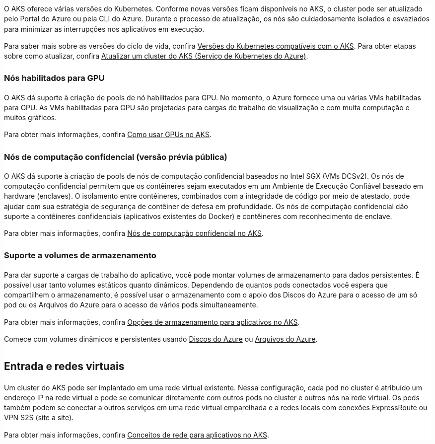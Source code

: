 O AKS oferece várias versões do Kubernetes. Conforme novas versões ficam disponíveis no AKS, o cluster pode ser atualizado pelo Portal do Azure ou pela CLI do Azure. Durante o processo de atualização, os nós são cuidadosamente isolados e esvaziados para minimizar as interrupções nos aplicativos em execução.  

Para saber mais sobre as versões do ciclo de vida, confira [Versões do Kubernetes compatíveis com o AKS][aks-supported versions]. Para obter etapas sobre como atualizar, confira [Atualizar um cluster do AKS (Serviço de Kubernetes do Azure)][aks-upgrade].

### <a name="gpu-enabled-nodes"></a>Nós habilitados para GPU

O AKS dá suporte à criação de pools de nó habilitados para GPU. No momento, o Azure fornece uma ou várias VMs habilitadas para GPU. As VMs habilitadas para GPU são projetadas para cargas de trabalho de visualização e com muita computação e muitos gráficos.

Para obter mais informações, confira [Como usar GPUs no AKS][aks-gpu].

### <a name="confidential-computing-nodes-public-preview"></a>Nós de computação confidencial (versão prévia pública)

O AKS dá suporte à criação de pools de nós de computação confidencial baseados no Intel SGX (VMs DCSv2). Os nós de computação confidencial permitem que os contêineres sejam executados em um Ambiente de Execução Confiável baseado em hardware (enclaves). O isolamento entre contêineres, combinados com a integridade de código por meio de atestado, pode ajudar com sua estratégia de segurança de contêiner de defesa em profundidade. Os nós de computação confidencial dão suporte a contêineres confidenciais (aplicativos existentes do Docker) e contêineres com reconhecimento de enclave.

Para obter mais informações, confira [Nós de computação confidencial no AKS][conf-com-node].

### <a name="storage-volume-support"></a>Suporte a volumes de armazenamento

Para dar suporte a cargas de trabalho do aplicativo, você pode montar volumes de armazenamento para dados persistentes. É possível usar tanto volumes estáticos quanto dinâmicos. Dependendo de quantos pods conectados você espera que compartilhem o armazenamento, é possível usar o armazenamento com o apoio dos Discos do Azure para o acesso de um só pod ou os Arquivos do Azure para o acesso de vários pods simultaneamente.

Para obter mais informações, confira [Opções de armazenamento para aplicativos no AKS][concepts-storage].

Comece com volumes dinâmicos e persistentes usando [Discos do Azure][azure-disk] ou [Arquivos do Azure][azure-files].

## <a name="virtual-networks-and-ingress"></a>Entrada e redes virtuais

Um cluster do AKS pode ser implantado em uma rede virtual existente. Nessa configuração, cada pod no cluster é atribuído um endereço IP na rede virtual e pode se comunicar diretamente com outros pods no cluster e outros nós na rede virtual. Os pods também podem se conectar a outros serviços em uma rede virtual emparelhada e a redes locais com conexões ExpressRoute ou VPN S2S (site a site).  

Para obter mais informações, confira [Conceitos de rede para aplicativos no AKS][aks-networking].


[aks-engine]: https://github.com/Azure/aks-engine
[kubectl-overview]: https://kubernetes.io/docs/user-guide/kubectl-overview/
[compliance-doc]: https://gallery.technet.microsoft.com/Overview-of-Azure-c1be3942
[acr-docs]: ../container-registry/container-registry-intro.md
[aks-aad]: ./azure-ad-integration-cli.md
[aks-cli]: ./kubernetes-walkthrough.md
[aks-gpu]: ./gpu-cluster.md
[aks-http-routing]: ./http-application-routing.md
[aks-networking]: ./concepts-network.md
[aks-portal]: ./kubernetes-walkthrough-portal.md
[aks-scale]: ./tutorial-kubernetes-scale.md
[aks-upgrade]: ./upgrade-cluster.md
[azure-dev-spaces]: ../dev-spaces/index.yml
[azure-devops]: ../devops-project/overview.md
[azure-disk]: ./azure-disks-dynamic-pv.md
[azure-files]: ./azure-files-dynamic-pv.md
[container-health]: ../azure-monitor/containers/container-insights-overview.md
[aks-master-logs]: view-master-logs.md
[aks-supported versions]: supported-kubernetes-versions.md
[concepts-clusters-workloads]: concepts-clusters-workloads.md
[kubernetes-rbac]: concepts-identity.md#kubernetes-role-based-access-control-kubernetes-rbac
[concepts-identity]: concepts-identity.md
[concepts-storage]: concepts-storage.md
[conf-com-node]: ../confidential-computing/confidential-nodes-aks-overview.md